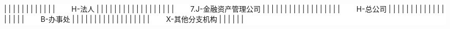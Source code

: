 |            |                |            |                |                    |          |                    |              |              |              |              | 　　H-法人                                                                                                                                                                                                                                                                                                                                                                                                                                                                                                                                                                                |         |                                                                                                                                                                                                                                                                                                                                                                                                    |            |                        |                |
|            |                |            |                |                    |          |                    |              |              |              |              | 　　7.J-金融资产管理公司                                                                                                                                                                                                                                                                                                                                                                                                                                                                                                                                                                  |         |                                                                                                                                                                                                                                                                                                                                                                                                    |            |                        |                |
|            |                |            |                |                    |          |                    |              |              |              |              | 　　H-总公司                                                                                                                                                                                                                                                                                                                                                                                                                                                                                                                                                                              |         |                                                                                                                                                                                                                                                                                                                                                                                                    |            |                        |                |
|            |                |            |                |                    |          |                    |              |              |              |              | 　　B-办事处                                                                                                                                                                                                                                                                                                                                                                                                                                                                                                                                                                              |         |                                                                                                                                                                                                                                                                                                                                                                                                    |            |                        |                |
|            |                |            |                |                    |          |                    |              |              |              |              | 　　X-其他分支机构                                                                                                                                                                                                                                                                                                                                                                                                                                                                                                                                                                        |         |                                                                                                                                                                                                                                                                                                                                                                                                    |            |                        |                |